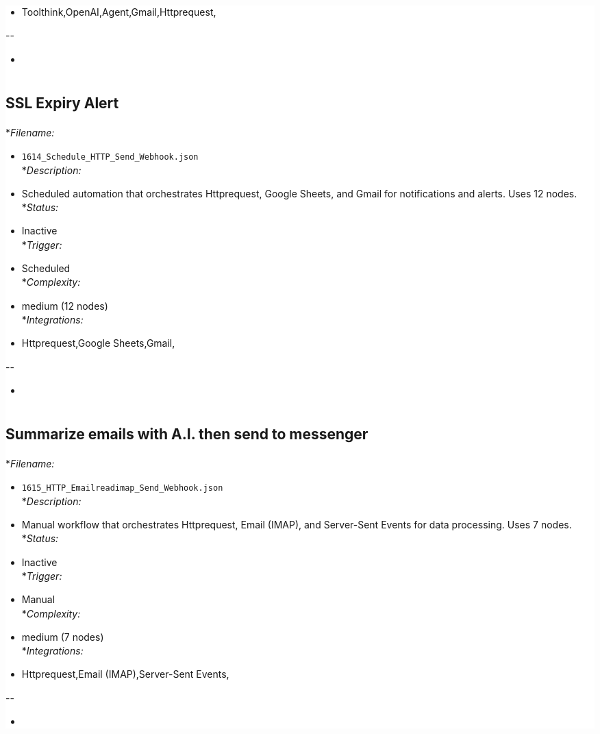 * Toolthink,OpenAI,Agent,Gmail,Httprequest,  

--

-

#

## SSL Expiry Alert
**Filename:*

* `1614_Schedule_HTTP_Send_Webhook.json`  
**Description:*

* Scheduled automation that orchestrates Httprequest, Google Sheets, and Gmail for notifications and alerts. Uses 12 nodes.  
**Status:*

* Inactive  
**Trigger:*

* Scheduled  
**Complexity:*

* medium (12 nodes)  
**Integrations:*

* Httprequest,Google Sheets,Gmail,  

--

-

#

## Summarize emails with A.I. then send to messenger
**Filename:*

* `1615_HTTP_Emailreadimap_Send_Webhook.json`  
**Description:*

* Manual workflow that orchestrates Httprequest, Email (IMAP), and Server-Sent Events for data processing. Uses 7 nodes.  
**Status:*

* Inactive  
**Trigger:*

* Manual  
**Complexity:*

* medium (7 nodes)  
**Integrations:*

* Httprequest,Email (IMAP),Server-Sent Events,  

--

-
